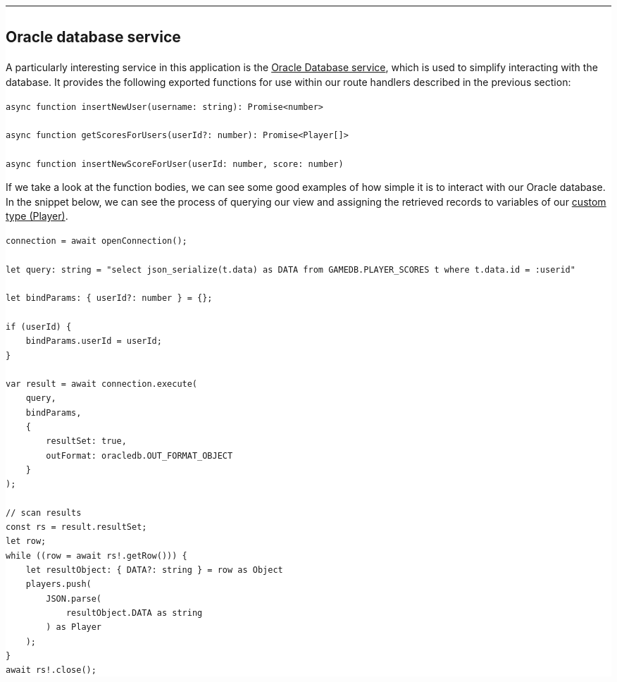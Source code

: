 <hr>

## Oracle database service

A particularly interesting service in this application is the [Oracle Database service](https://github.com/GethosTheWalrus/game-backend-oracle-db/blob/main/app/services/oracleDB.service.ts), which is used to simplify interacting with the database. It provides the following exported functions for use within our route handlers described in the previous section:

```
async function insertNewUser(username: string): Promise<number>

async function getScoresForUsers(userId?: number): Promise<Player[]>

async function insertNewScoreForUser(userId: number, score: number)
```

If we take a look at the function bodies, we can see some good examples of how simple it is to interact with our Oracle database. In the snippet below, we can see the process of querying our view and assigning the retrieved records to variables of our [custom type (Player)](https://github.com/GethosTheWalrus/game-backend-oracle-db/blob/main/app/models/scores.type.ts).

```
connection = await openConnection();

let query: string = "select json_serialize(t.data) as DATA from GAMEDB.PLAYER_SCORES t where t.data.id = :userid"
    
let bindParams: { userId?: number } = {};

if (userId) {
    bindParams.userId = userId;
}

var result = await connection.execute( 
    query, 
    bindParams, 
    {
        resultSet: true, 
        outFormat: oracledb.OUT_FORMAT_OBJECT 
    }
);

// scan results
const rs = result.resultSet; 
let row;
while ((row = await rs!.getRow())) {
    let resultObject: { DATA?: string } = row as Object
    players.push(
        JSON.parse(
            resultObject.DATA as string
        ) as Player
    );
}
await rs!.close();
```
